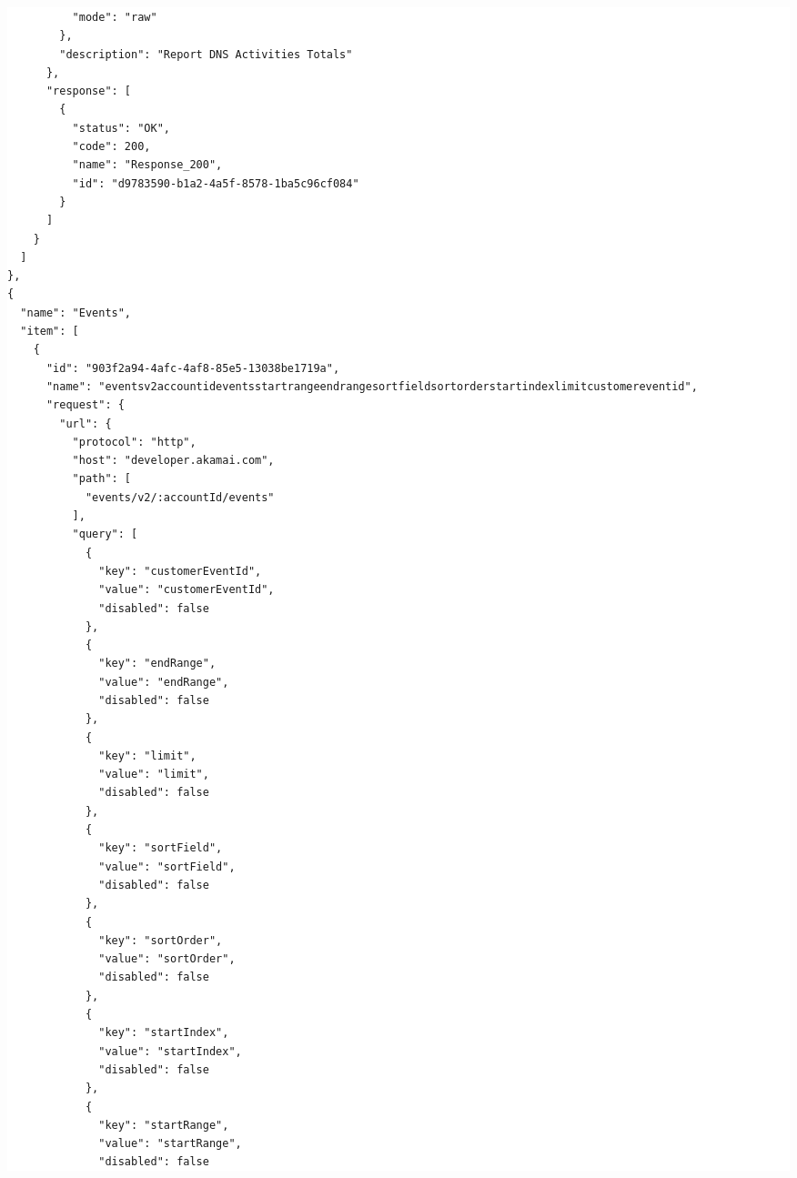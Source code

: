               "mode": "raw"
            },
            "description": "Report DNS Activities Totals"
          },
          "response": [
            {
              "status": "OK",
              "code": 200,
              "name": "Response_200",
              "id": "d9783590-b1a2-4a5f-8578-1ba5c96cf084"
            }
          ]
        }
      ]
    },
    {
      "name": "Events",
      "item": [
        {
          "id": "903f2a94-4afc-4af8-85e5-13038be1719a",
          "name": "eventsv2accountideventsstartrangeendrangesortfieldsortorderstartindexlimitcustomereventid",
          "request": {
            "url": {
              "protocol": "http",
              "host": "developer.akamai.com",
              "path": [
                "events/v2/:accountId/events"
              ],
              "query": [
                {
                  "key": "customerEventId",
                  "value": "customerEventId",
                  "disabled": false
                },
                {
                  "key": "endRange",
                  "value": "endRange",
                  "disabled": false
                },
                {
                  "key": "limit",
                  "value": "limit",
                  "disabled": false
                },
                {
                  "key": "sortField",
                  "value": "sortField",
                  "disabled": false
                },
                {
                  "key": "sortOrder",
                  "value": "sortOrder",
                  "disabled": false
                },
                {
                  "key": "startIndex",
                  "value": "startIndex",
                  "disabled": false
                },
                {
                  "key": "startRange",
                  "value": "startRange",
                  "disabled": false